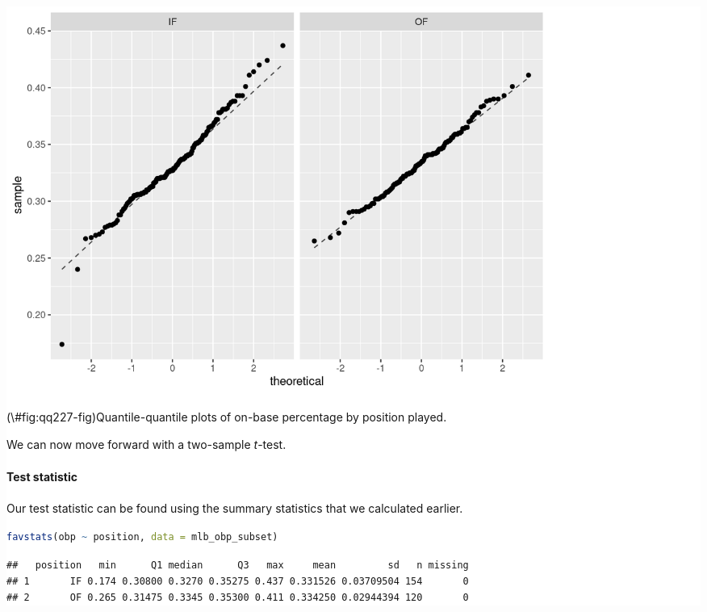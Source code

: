 <div class="figure">
<img src="22-Additional-Hypothesis-Tests_files/figure-html/qq227-fig-1.png" alt="Quantile-quantile plots of on-base percentage by position played." width="672" />
<p class="caption">(\#fig:qq227-fig)Quantile-quantile plots of on-base percentage by position played.</p>
</div>

We can now move forward with a two-sample $t$-test.  


#### Test statistic  

Our test statistic can be found using the summary statistics that we calculated earlier. 


```r
favstats(obp ~ position, data = mlb_obp_subset)
```

```
##   position   min      Q1 median      Q3   max     mean         sd   n missing
## 1       IF 0.174 0.30800 0.3270 0.35275 0.437 0.331526 0.03709504 154       0
## 2       OF 0.265 0.31475 0.3345 0.35300 0.411 0.334250 0.02944394 120       0
```

